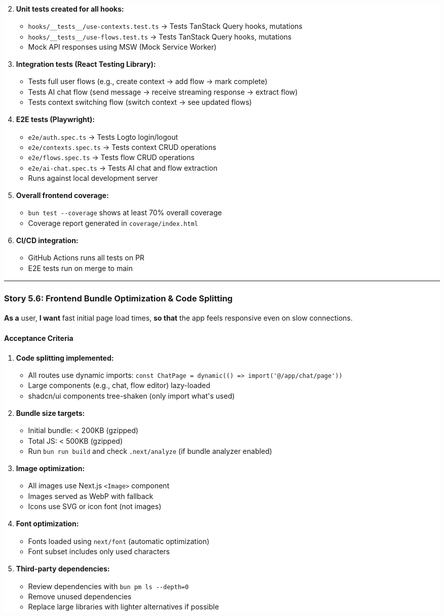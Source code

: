 2. **Unit tests created for all hooks:**
   - `hooks/__tests__/use-contexts.test.ts` → Tests TanStack Query hooks, mutations
   - `hooks/__tests__/use-flows.test.ts` → Tests TanStack Query hooks, mutations
   - Mock API responses using MSW (Mock Service Worker)

3. **Integration tests (React Testing Library):**
   - Tests full user flows (e.g., create context → add flow → mark complete)
   - Tests AI chat flow (send message → receive streaming response → extract flow)
   - Tests context switching flow (switch context → see updated flows)

4. **E2E tests (Playwright):**
   - `e2e/auth.spec.ts` → Tests Logto login/logout
   - `e2e/contexts.spec.ts` → Tests context CRUD operations
   - `e2e/flows.spec.ts` → Tests flow CRUD operations
   - `e2e/ai-chat.spec.ts` → Tests AI chat and flow extraction
   - Runs against local development server

5. **Overall frontend coverage:**
   - `bun test --coverage` shows at least 70% overall coverage
   - Coverage report generated in `coverage/index.html`

6. **CI/CD integration:**
   - GitHub Actions runs all tests on PR
   - E2E tests run on merge to main

---

### Story 5.6: Frontend Bundle Optimization & Code Splitting

**As a** user,
**I want** fast initial page load times,
**so that** the app feels responsive even on slow connections.

#### Acceptance Criteria

1. **Code splitting implemented:**
   - All routes use dynamic imports: `const ChatPage = dynamic(() => import('@/app/chat/page'))`
   - Large components (e.g., chat, flow editor) lazy-loaded
   - shadcn/ui components tree-shaken (only import what's used)

2. **Bundle size targets:**
   - Initial bundle: < 200KB (gzipped)
   - Total JS: < 500KB (gzipped)
   - Run `bun run build` and check `.next/analyze` (if bundle analyzer enabled)

3. **Image optimization:**
   - All images use Next.js `<Image>` component
   - Images served as WebP with fallback
   - Icons use SVG or icon font (not images)

4. **Font optimization:**
   - Fonts loaded using `next/font` (automatic optimization)
   - Font subset includes only used characters

5. **Third-party dependencies:**
   - Review dependencies with `bun pm ls --depth=0`
   - Remove unused dependencies
   - Replace large libraries with lighter alternatives if possible
